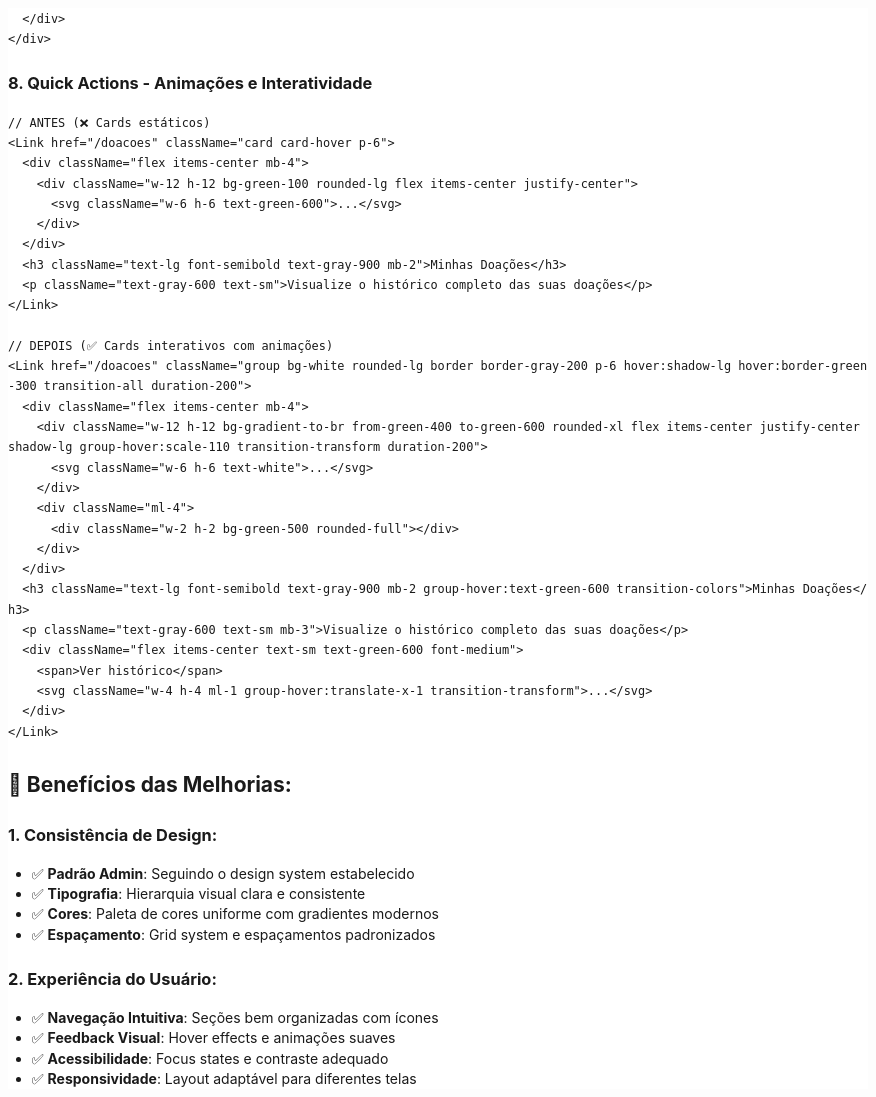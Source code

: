 ```tsx
  </div>
</div>
```

### **8. Quick Actions - Animações e Interatividade**
```tsx
// ANTES (❌ Cards estáticos)
<Link href="/doacoes" className="card card-hover p-6">
  <div className="flex items-center mb-4">
    <div className="w-12 h-12 bg-green-100 rounded-lg flex items-center justify-center">
      <svg className="w-6 h-6 text-green-600">...</svg>
    </div>
  </div>
  <h3 className="text-lg font-semibold text-gray-900 mb-2">Minhas Doações</h3>
  <p className="text-gray-600 text-sm">Visualize o histórico completo das suas doações</p>
</Link>

// DEPOIS (✅ Cards interativos com animações)
<Link href="/doacoes" className="group bg-white rounded-lg border border-gray-200 p-6 hover:shadow-lg hover:border-green-300 transition-all duration-200">
  <div className="flex items-center mb-4">
    <div className="w-12 h-12 bg-gradient-to-br from-green-400 to-green-600 rounded-xl flex items-center justify-center shadow-lg group-hover:scale-110 transition-transform duration-200">
      <svg className="w-6 h-6 text-white">...</svg>
    </div>
    <div className="ml-4">
      <div className="w-2 h-2 bg-green-500 rounded-full"></div>
    </div>
  </div>
  <h3 className="text-lg font-semibold text-gray-900 mb-2 group-hover:text-green-600 transition-colors">Minhas Doações</h3>
  <p className="text-gray-600 text-sm mb-3">Visualize o histórico completo das suas doações</p>
  <div className="flex items-center text-sm text-green-600 font-medium">
    <span>Ver histórico</span>
    <svg className="w-4 h-4 ml-1 group-hover:translate-x-1 transition-transform">...</svg>
  </div>
</Link>
```

## 🎯 **Benefícios das Melhorias:**

### **1. Consistência de Design:**
- ✅ **Padrão Admin**: Seguindo o design system estabelecido
- ✅ **Tipografia**: Hierarquia visual clara e consistente
- ✅ **Cores**: Paleta de cores uniforme com gradientes modernos
- ✅ **Espaçamento**: Grid system e espaçamentos padronizados

### **2. Experiência do Usuário:**
- ✅ **Navegação Intuitiva**: Seções bem organizadas com ícones
- ✅ **Feedback Visual**: Hover effects e animações suaves
- ✅ **Acessibilidade**: Focus states e contraste adequado
- ✅ **Responsividade**: Layout adaptável para diferentes telas
